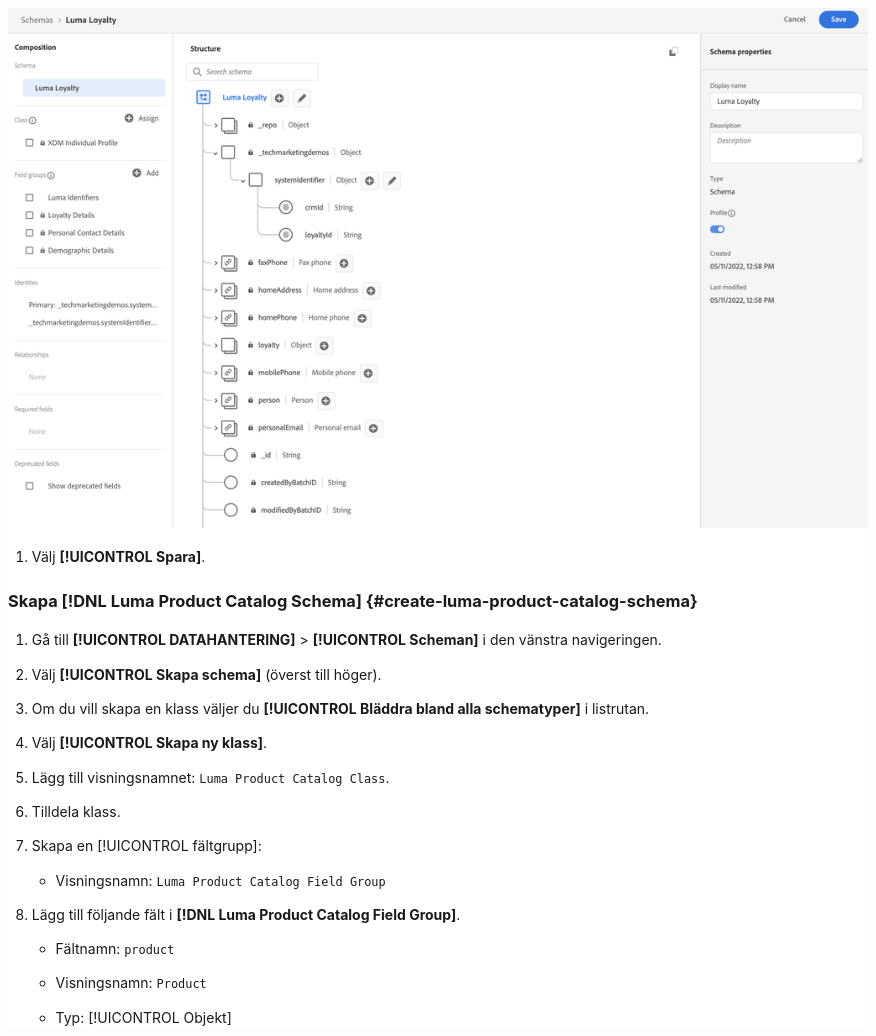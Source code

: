    ![Luma Loyalty-schema](assets/lumaloyaltyschema.png)

1. Välj **[!UICONTROL Spara]**.

### Skapa [!DNL Luma Product Catalog Schema] {#create-luma-product-catalog-schema}

1. Gå till **[!UICONTROL DATAHANTERING]** > **[!UICONTROL Scheman]** i den vänstra navigeringen.

1. Välj **[!UICONTROL Skapa schema]** (överst till höger).

1. Om du vill skapa en klass väljer du **[!UICONTROL Bläddra bland alla schematyper]** i listrutan.

1. Välj **[!UICONTROL Skapa ny klass]**.

1. Lägg till visningsnamnet: `Luma Product Catalog Class`.

1. Tilldela klass.

1. Skapa en [!UICONTROL fältgrupp]:

   * Visningsnamn: `Luma Product Catalog Field Group`

1. Lägg till följande fält i **[!DNL Luma Product Catalog Field Group]**.

   * Fältnamn: `product`

   * Visningsnamn: `Product`

   * Typ: [!UICONTROL Objekt]

